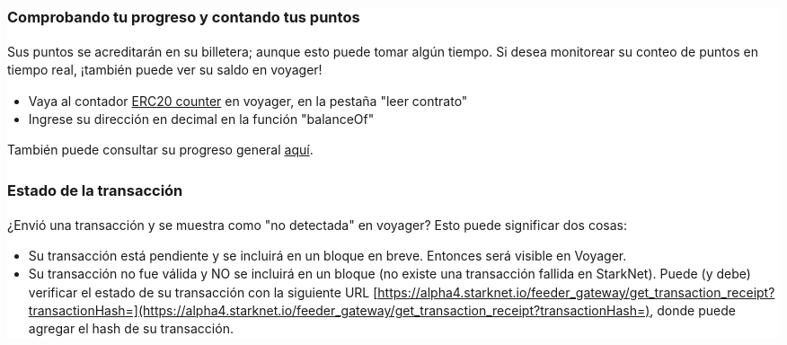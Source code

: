### Comprobando tu progreso y contando tus puntos 

Sus puntos se acreditarán en su billetera; aunque esto puede tomar algún tiempo. Si desea monitorear su conteo de puntos en tiempo real, ¡también puede ver su saldo en voyager!

- ​Vaya al contador [ERC20 counter](https://goerli.voyager.online/contract/0xa0b943234522049dcdbd36cf9d5e12a46be405d6b8757df2329e6536b40707#readContract) en voyager, en la pestaña "leer contrato"
- Ingrese su dirección en decimal en la función "balanceOf" 

También puede consultar su progreso general [aquí](https://starknet-tutorials.vercel.app).

### Estado de la transacción

¿Envió una transacción y se muestra como "no detectada" en voyager? Esto puede significar dos cosas: 

- Su transacción está pendiente y se incluirá en un bloque en breve. Entonces será visible en Voyager. 
- Su transacción no fue válida y NO se incluirá en un bloque (no existe una transacción fallida en StarkNet). Puede (y debe) verificar el estado de su transacción con la siguiente URL [https://alpha4.starknet.io/feeder_gateway/get_transaction_receipt?transactionHash=](https://alpha4.starknet.io/feeder_gateway/get_transaction_receipt?transactionHash=), donde puede agregar el hash de su transacción.​